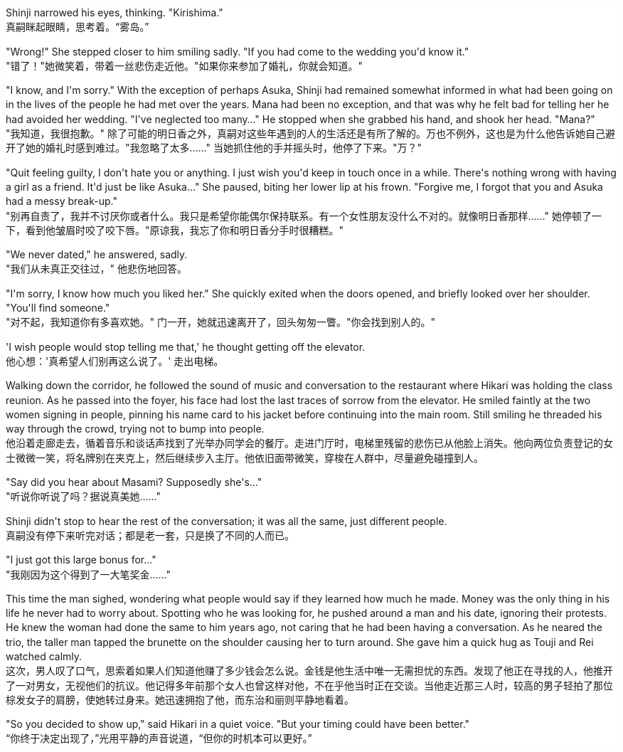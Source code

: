 Shinji narrowed his eyes, thinking. "Kirishima."  
真嗣眯起眼睛，思考着。“雾岛。”

"Wrong!" She stepped closer to him smiling sadly. "If you had come to the wedding you'd know it."  
"错了！"她微笑着，带着一丝悲伤走近他。"如果你来参加了婚礼，你就会知道。"

"I know, and I'm sorry." With the exception of perhaps Asuka, Shinji had remained somewhat informed in what had been going on in the lives of the people he had met over the years. Mana had been no exception, and that was why he felt bad for telling her he had avoided her wedding. "I've neglected too many…" He stopped when she grabbed his hand, and shook her head. "Mana?"  
"我知道，我很抱歉。" 除了可能的明日香之外，真嗣对这些年遇到的人的生活还是有所了解的。万也不例外，这也是为什么他告诉她自己避开了她的婚礼时感到难过。"我忽略了太多……" 当她抓住他的手并摇头时，他停了下来。"万？"

"Quit feeling guilty, I don't hate you or anything. I just wish you'd keep in touch once in a while. There's nothing wrong with having a girl as a friend. It'd just be like Asuka…" She paused, biting her lower lip at his frown. "Forgive me, I forgot that you and Asuka had a messy break-up."  
"别再自责了，我并不讨厌你或者什么。我只是希望你能偶尔保持联系。有一个女性朋友没什么不对的。就像明日香那样……" 她停顿了一下，看到他皱眉时咬了咬下唇。"原谅我，我忘了你和明日香分手时很糟糕。"

"We never dated," he answered, sadly.  
"我们从未真正交往过，" 他悲伤地回答。

"I'm sorry, I know how much you liked her." She quickly exited when the doors opened, and briefly looked over her shoulder. "You'll find someone."  
"对不起，我知道你有多喜欢她。" 门一开，她就迅速离开了，回头匆匆一瞥。"你会找到别人的。"

'I wish people would stop telling me that,' he thought getting off the elevator.  
他心想：'真希望人们别再这么说了。' 走出电梯。

Walking down the corridor, he followed the sound of music and conversation to the restaurant where Hikari was holding the class reunion. As he passed into the foyer, his face had lost the last traces of sorrow from the elevator. He smiled faintly at the two women signing in people, pinning his name card to his jacket before continuing into the main room. Still smiling he threaded his way through the crowd, trying not to bump into people.  
他沿着走廊走去，循着音乐和谈话声找到了光举办同学会的餐厅。走进门厅时，电梯里残留的悲伤已从他脸上消失。他向两位负责登记的女士微微一笑，将名牌别在夹克上，然后继续步入主厅。他依旧面带微笑，穿梭在人群中，尽量避免碰撞到人。

"Say did you hear about Masami? Supposedly she's…"  
"听说你听说了吗？据说真美她……"

Shinji didn't stop to hear the rest of the conversation; it was all the same, just different people.  
真嗣没有停下来听完对话；都是老一套，只是换了不同的人而已。

"I just got this large bonus for…"  
"我刚因为这个得到了一大笔奖金……"

This time the man sighed, wondering what people would say if they learned how much he made. Money was the only thing in his life he never had to worry about. Spotting who he was looking for, he pushed around a man and his date, ignoring their protests. He knew the woman had done the same to him years ago, not caring that he had been having a conversation. As he neared the trio, the taller man tapped the brunette on the shoulder causing her to turn around. She gave him a quick hug as Touji and Rei watched calmly.  
这次，男人叹了口气，思索着如果人们知道他赚了多少钱会怎么说。金钱是他生活中唯一无需担忧的东西。发现了他正在寻找的人，他推开了一对男女，无视他们的抗议。他记得多年前那个女人也曾这样对他，不在乎他当时正在交谈。当他走近那三人时，较高的男子轻拍了那位棕发女子的肩膀，使她转过身来。她迅速拥抱了他，而东治和丽则平静地看着。

"So you decided to show up," said Hikari in a quiet voice. "But your timing could have been better."  
“你终于决定出现了，”光用平静的声音说道，“但你的时机本可以更好。”
